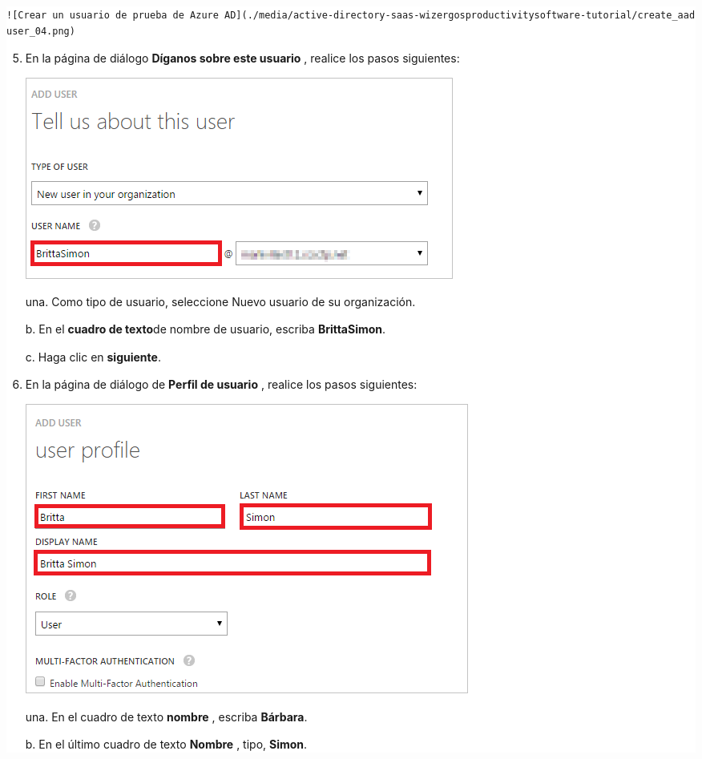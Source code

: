     ![Crear un usuario de prueba de Azure AD](./media/active-directory-saas-wizergosproductivitysoftware-tutorial/create_aaduser_04.png)

5. En la página de diálogo **Díganos sobre este usuario** , realice los pasos siguientes:

    ![Crear un usuario de prueba de Azure AD](./media/active-directory-saas-wizergosproductivitysoftware-tutorial/create_aaduser_05.png)

    una. Como tipo de usuario, seleccione Nuevo usuario de su organización.

    b. En el **cuadro de texto**de nombre de usuario, escriba **BrittaSimon**.

    c. Haga clic en **siguiente**.

6.  En la página de diálogo de **Perfil de usuario** , realice los pasos siguientes:
    
    ![Crear un usuario de prueba de Azure AD](./media/active-directory-saas-wizergosproductivitysoftware-tutorial/create_aaduser_06.png)

    una. En el cuadro de texto **nombre** , escriba **Bárbara**.  

    b. En el último cuadro de texto **Nombre** , tipo, **Simon**.
